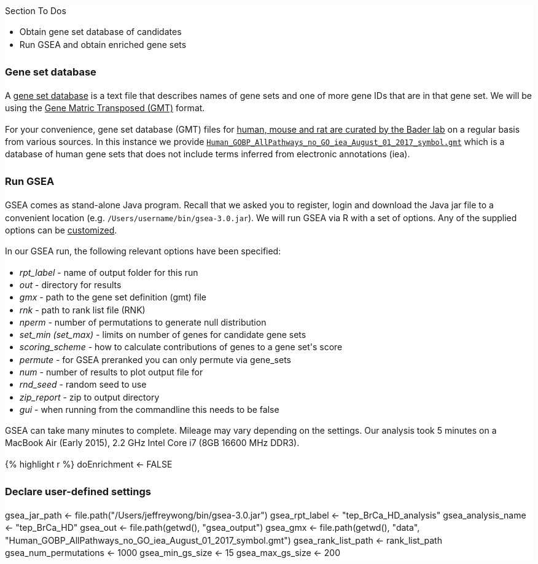 <div class="alert alert-warning">
  <p>Section To Dos</p>
  <ul>
    <li>Obtain gene set database of candidates</li>
    <li>Run GSEA and obtain enriched gene sets</li>
  </ul>
</div>

### Gene set database

A [gene set database](http://software.broadinstitute.org/cancer/software/gsea/wiki/index.php/Data_formats#Gene_Set_Database_Formats) is a text file that describes names of gene sets and one of more gene IDs that are in that gene set. We will be using the [Gene Matric Transposed (GMT)](http://software.broadinstitute.org/cancer/software/gsea/wiki/index.php/Data_formats#GMT:_Gene_Matrix_Transposed_file_format_.28.2A.gmt.29) format.

For your convenience, gene set database (GMT) files for [human, mouse and rat are curated by the Bader lab](http://download.baderlab.org/EM_Genesets/) on a regular basis from various sources. In this instance we provide [`Human_GOBP_AllPathways_no_GO_iea_August_01_2017_symbol.gmt`](http://download.baderlab.org/EM_Genesets/August_01_2017/Human/symbol/Human_GOBP_AllPathways_no_GO_iea_August_01_2017_symbol.gmt) which is a database of human gene sets that does not include terms inferred from electronic annotations (iea).

### Run GSEA

GSEA comes as stand-alone Java program.  Recall that we asked you to register, login and download the Java jar file to a convenient location (e.g. `/Users/username/bin/gsea-3.0.jar`). We will run GSEA via R with a set of options. Any of the supplied options can be [customized](http://software.broadinstitute.org/gsea/doc/GSEAUserGuideTEXT.htm#_Running_GSEA_from).

In our GSEA run, the following relevant options have been specified:

  - *rpt_label* - name of output folder for this run
  - *out* - directory for results
  - *gmx* - path to the gene set definition (gmt) file
  - *rnk* - path to rank list file (RNK)
  - *nperm* - number of permutations to generate null distribution
  - *set_min (set_max)* - limits on number of genes for candidate gene sets
  - *scoring_scheme* - how to calculate contributions of genes to a gene set's score
  - *permute* - for GSEA preranked you can only permute via gene_sets
  - *num* - number of results to plot output file for
  - *rnd_seed* - random seed to use
  - *zip_report* - zip to output directory
  - *gui* - when running from the commandline this needs to be false

<div class="alert alert-danger">
  GSEA can take many minutes to complete. Mileage may vary depending on the settings. Our analysis took 5 minutes on a MacBook Air (Early 2015), 2.2 GHz Intel Core i7 (8GB 16600 MHz DDR3).
</div>


{% highlight r %}
  doEnrichment <- FALSE
  ### Declare user-defined settings
  gsea_jar_path <- file.path("/Users/jeffreywong/bin/gsea-3.0.jar")
  gsea_rpt_label <- "tep_BrCa_HD_analysis"
  gsea_analysis_name <- "tep_BrCa_HD"
  gsea_out <- file.path(getwd(), "gsea_output")
  gsea_gmx <- file.path(getwd(),
                        "data",
                        "Human_GOBP_AllPathways_no_GO_iea_August_01_2017_symbol.gmt")
  gsea_rank_list_path <- rank_list_path
  gsea_num_permutations <- 1000
  gsea_min_gs_size <- 15
  gsea_max_gs_size <- 200
